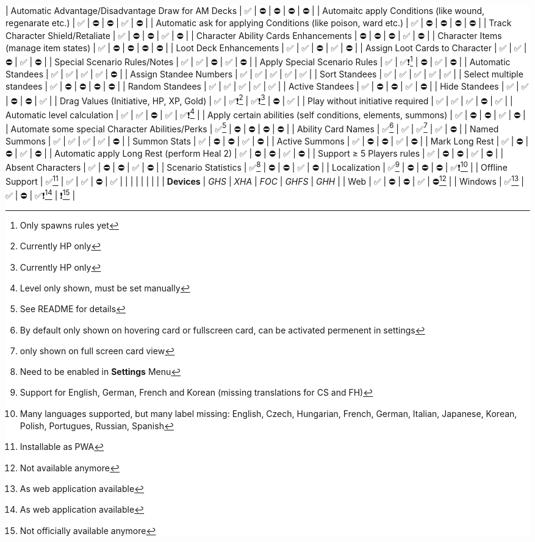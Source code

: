 | Automatic Advantage/Disadvantage Draw for AM Decks                              | ✅        | ⛔         | ⛔        | ⛔       | ⛔       |
| Automaitc apply Conditions  (like wound, regenarate etc.)                       | ✅        | ⛔         | ⛔        | ✅       | ⛔       |
| Automatic ask for applying Conditions  (like poison, ward etc.)                 | ✅        | ⛔         | ⛔        | ⛔       | ⛔       |
| Track Character Shield/Retaliate                                                | ✅        | ⛔         | ⛔        | ✅       | ⛔       |
| Character Ability Cards Enhancements                                            | ⛔        | ⛔         | ⛔        | ✅       | ⛔       |
| Character Items (manage item states)                                            | ✅        | ⛔         | ⛔        | ⛔       | ⛔       |
| Loot Deck Enhancements                                                          | ✅        | ✅         | ⛔        | ✅       | ⛔       |
| Assign Loot Cards to Character                                                  | ✅        | ✅         | ⛔        | ✅       | ⛔       |
| Special Scenario Rules/Notes                                                    | ✅        | ✅         | ⛔        | ✅       | ⛔       |
| Apply Special Scenario Rules                                                    | ✅        | ✅❗[^16.2] | ⛔        | ✅       | ⛔       |
| Automatic Standees                                                              | ✅        | ✅         | ✅        | ✅       | ⛔       |
| Assign Standee Numbers                                                          | ✅        | ✅         | ✅        | ✅       | ✅       |
| Sort Standees                                                                   | ✅        | ✅         | ✅        | ✅       | ✅       |
| Select multiple standees                                                        | ✅        | ⛔         | ⛔        | ⛔       | ⛔       |
| Random Standees                                                                 | ✅        | ✅         | ✅        | ✅       | ✅       |
| Active Standees                                                                 | ✅        | ⛔         | ⛔        | ✅       | ⛔       |
| Hide Standees                                                                   | ✅        | ✅         | ⛔        | ⛔       | ✅       |
| Drag Values (Initiative, HP, XP, Gold)                                          | ✅        | ✅❗[^18]   | ✅❗[^18]  | ⛔       | ✅       |
| Play without initiative required                                                | ✅        | ✅         | ✅        | ⛔       | ✅       |
| Automatic level calculation                                                     | ✅        | ✅         | ⛔        | ✅       | ✅❗[^12] |
| Apply certain abilities (self conditions, elements, summons)                    | ✅        | ⛔         | ⛔        | ✅       | ⛔       |
| Automate some special Character Abilities/Perks                                 | ✅[^20]   | ⛔         | ⛔        | ⛔       | ⛔       |
| Ability Card Names                                                              | ✅[^17.1] | ✅         | ✅[^17.2] | ✅       | ⛔       |
| Named Summons                                                                   | ✅        | ✅         | ✅        | ✅       | ⛔       |
| Summon Stats                                                                    | ✅        | ⛔         | ⛔        | ✅       | ⛔       |
| Active Summons                                                                  | ✅        | ⛔         | ⛔        | ✅       | ⛔       |
| Mark Long Rest                                                                  | ✅        | ⛔         | ⛔        | ✅       | ⛔       |
| Automatic apply Long Rest (perform Heal 2)                                      | ✅        | ⛔         | ⛔        | ✅       | ⛔       |
| Support ≥ 5 Players rules                                                       | ✅        | ⛔         | ⛔        | ✅       | ⛔       |
| Absent Characters                                                               | ✅        | ⛔         | ⛔        | ✅       | ⛔       |
| Scenario Statistics                                                             | ✅[^1]    | ⛔         | ⛔        | ✅       | ⛔       |
| Localization                                                                    | ✅[^5]    | ⛔         | ⛔        | ⛔       | ✅❗[^6]  |
| Offline Support                                                                 | ✅[^10]   | ✅         | ✅        | ⛔       | ✅       |
|                                                                                 |          |           |          |         |         |
| **Devices**                                                                     | *GHS*    | *XHA*     | *FOC*    | *GHFS*  | *GHH*   |
| Web                                                                             | ✅        | ⛔         | ⛔        | ✅       | ⛔[^8]   |
| Windows                                                                         | ✅[^7]    | ✅         | ⛔        | ✅❗[^7]  | ❗[^9]   |

[^1]: Need to be enabled in **Settings** Menu
[^1.2]: Only support monster cards, dungeon cards must be drawn manually
[^1.3]: Manually save/load states for multiple parties
[^2.1]: Some special rules data not complete, but fully playable
[^2.2]: Some features not fully implemented like AM deck
[^3]: Need to be enabled in **Data Management** Menu
[^3.1]: Need to be enabled in **Data Management** Menu, afterwards added in **Battle Goals Setup**
[^4]: Need separate server component [*GHS* Server](https://github.com/Lurkars/*GHS*-server), public instance available
[^5]: Support for English, German, French and Korean (missing translations for CS and FH)
[^6]: Many languages supported, but many label missing: English, Czech, Hungarian, French, German, Italian, Japanese, Korean, Polish, Portugues, Russian, Spanish
[^7]: As web application available
[^8]: Not available anymore
[^9]: Not officially available anymore
[^10]: Installable as PWA
[^11]: Electron Builds not well tested
[^12]: Level only shown, must be set manually
[^13]: Unlimitied Undo/Redo
[^14]: [Source Code](https://github.com/Lurkars/gloomhavensecretariat) ([AGPL 3.0](https://github.com/Lurkars/gloomhavensecretariat/blob/main/LICENSE))
[^15]: [Source Code](https://github.com/Tarmslitaren/FrosthavenAssistant) ([AGPL 3.0](https://github.com/Tarmslitaren/FrosthavenAssistant/blob/main/LICENSE))
[^16.1]: Some special monsters missing
[^16.2]: Only spawns rules yet
[^17.1]: By default only shown on hovering card or fullscreen card, can be activated permenent in settings
[^17.2]: only shown on full screen card view
[^18]: Currently HP only
[^19]: Since no perks or any advanced character management support, there is no need to support those Crossover Characters!
[^20]: See README for details